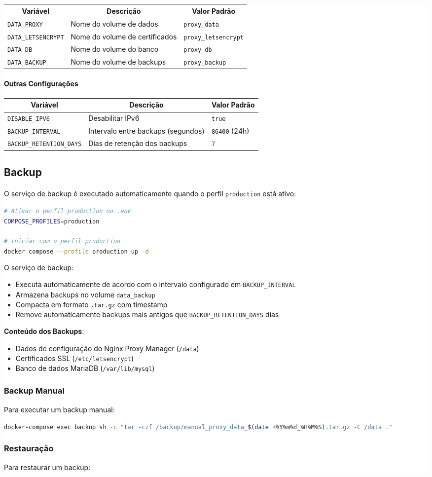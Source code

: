 | Variável | Descrição | Valor Padrão |
|----------|-----------|--------------|
| `DATA_PROXY` | Nome do volume de dados | `proxy_data` |
| `DATA_LETSENCRYPT` | Nome do volume de certificados | `proxy_letsencrypt` |
| `DATA_DB` | Nome do volume do banco | `proxy_db` |
| `DATA_BACKUP` | Nome do volume de backups | `proxy_backup` |

#### Outras Configurações

| Variável | Descrição | Valor Padrão |
|----------|-----------|--------------|
| `DISABLE_IPV6` | Desabilitar IPv6 | `true` |
| `BACKUP_INTERVAL` | Intervalo entre backups (segundos) | `86400` (24h) |
| `BACKUP_RETENTION_DAYS` | Dias de retenção dos backups | `7` |

## Backup

O serviço de backup é executado automaticamente quando o perfil `production` está ativo:

```bash
# Ativar o perfil production no .env
COMPOSE_PROFILES=production

# Iniciar com o perfil production
docker compose --profile production up -d
```

O serviço de backup:
- Executa automaticamente de acordo com o intervalo configurado em `BACKUP_INTERVAL`
- Armazena backups no volume `data_backup`
- Compacta em formato `.tar.gz` com timestamp
- Remove automaticamente backups mais antigos que `BACKUP_RETENTION_DAYS` dias

**Conteúdo dos Backups**:
- Dados de configuração do Nginx Proxy Manager (`/data`)
- Certificados SSL (`/etc/letsencrypt`)
- Banco de dados MariaDB (`/var/lib/mysql`)

### Backup Manual

Para executar um backup manual:

```bash
docker-compose exec backup sh -c "tar -czf /backup/manual_proxy_data_$(date +%Y%m%d_%H%M%S).tar.gz -C /data ."
```

### Restauração

Para restaurar um backup:
